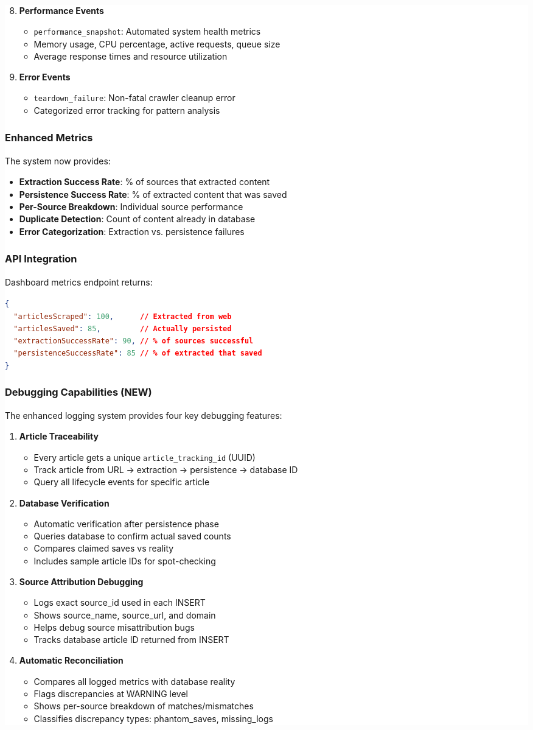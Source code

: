 8. **Performance Events**
   - `performance_snapshot`: Automated system health metrics
   - Memory usage, CPU percentage, active requests, queue size
   - Average response times and resource utilization

9. **Error Events**
   - `teardown_failure`: Non-fatal crawler cleanup error
   - Categorized error tracking for pattern analysis

### Enhanced Metrics

The system now provides:
- **Extraction Success Rate**: % of sources that extracted content
- **Persistence Success Rate**: % of extracted content that was saved
- **Per-Source Breakdown**: Individual source performance
- **Duplicate Detection**: Count of content already in database
- **Error Categorization**: Extraction vs. persistence failures

### API Integration

Dashboard metrics endpoint returns:
```json
{
  "articlesScraped": 100,      // Extracted from web
  "articlesSaved": 85,         // Actually persisted
  "extractionSuccessRate": 90, // % of sources successful
  "persistenceSuccessRate": 85 // % of extracted that saved
}
```

### Debugging Capabilities (**NEW**)

The enhanced logging system provides four key debugging features:

1. **Article Traceability**
   - Every article gets a unique `article_tracking_id` (UUID)
   - Track article from URL → extraction → persistence → database ID
   - Query all lifecycle events for specific article

2. **Database Verification**
   - Automatic verification after persistence phase
   - Queries database to confirm actual saved counts
   - Compares claimed saves vs reality
   - Includes sample article IDs for spot-checking

3. **Source Attribution Debugging**
   - Logs exact source_id used in each INSERT
   - Shows source_name, source_url, and domain
   - Helps debug source misattribution bugs
   - Tracks database article ID returned from INSERT

4. **Automatic Reconciliation**
   - Compares all logged metrics with database reality
   - Flags discrepancies at WARNING level
   - Shows per-source breakdown of matches/mismatches
   - Classifies discrepancy types: phantom_saves, missing_logs
